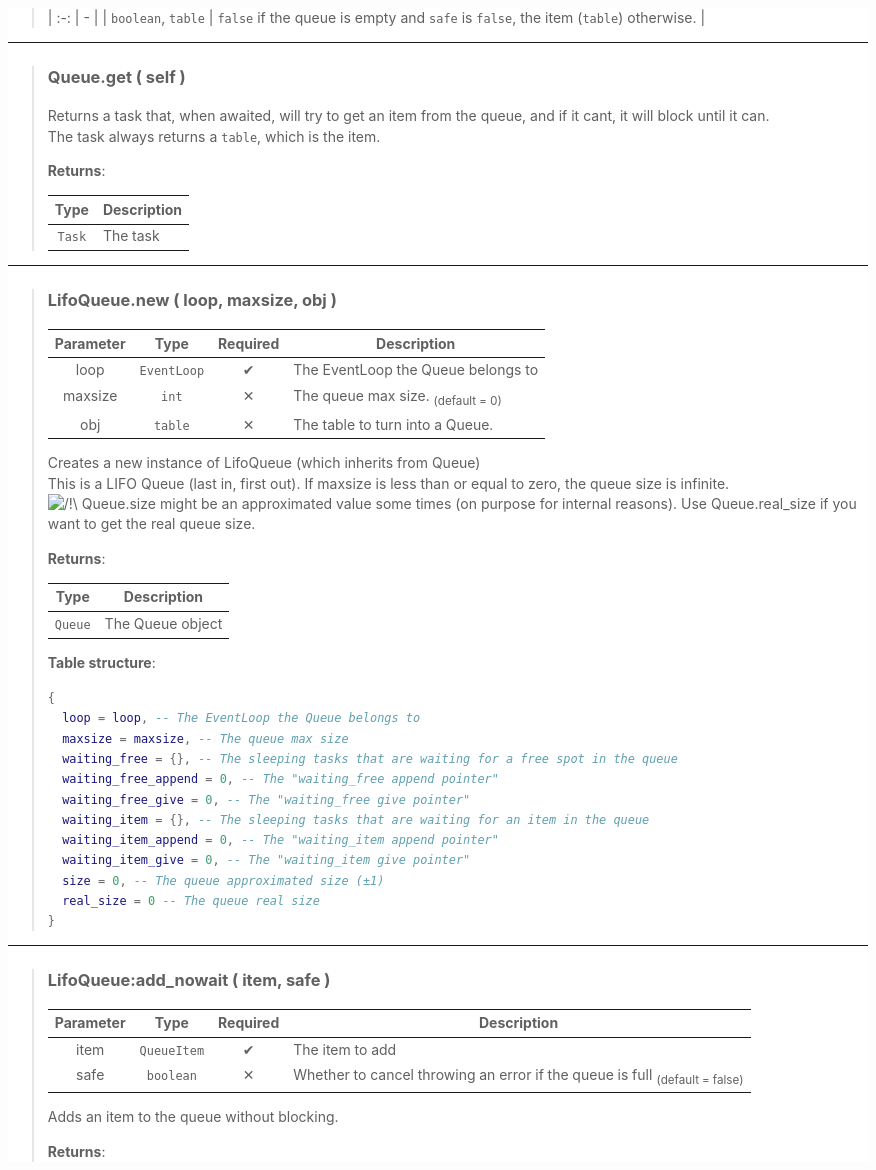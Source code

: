 >| :-: | - |
>| `boolean`, `table` | `false` if the queue is empty and `safe` is `false`, the item (`table`) otherwise. |
>
---
>### Queue.get ( self )
>
>Returns a task that, when awaited, will try to get an item from the queue, and if it cant, it will block until it can.<br>
>The task always returns a `table`, which is the item.
>
>**Returns**:
>
>| Type | Description |
>| :-: | - |
>| `Task` | The task |
>
---
>### LifoQueue.new ( loop, maxsize, obj )
>| Parameter | Type | Required | Description |
>| :-: | :-: | :-: | - |
>| loop | `EventLoop` | ✔ | The EventLoop the Queue belongs to |
>| maxsize | `int` | ✕ | The queue max size. <sub>(default = 0)</sub> |
>| obj | `table` | ✕ | The table to turn into a Queue. |
>
>Creates a new instance of LifoQueue (which inherits from Queue)<br>
>This is a LIFO Queue (last in, first out). If maxsize is less than or equal to zero, the queue size is infinite.<br>
>![/!\\](https://i.imgur.com/HQ188PK.png) Queue.size might be an approximated value some times (on purpose for internal reasons). Use Queue.real_size if you want to get the real queue size.
>
>**Returns**:
>
>| Type | Description |
>| :-: | - |
>| `Queue` | The Queue object |
>
>**Table structure**:
>```Lua
>{
>	loop = loop, -- The EventLoop the Queue belongs to
>	maxsize = maxsize, -- The queue max size
>	waiting_free = {}, -- The sleeping tasks that are waiting for a free spot in the queue
>	waiting_free_append = 0, -- The "waiting_free append pointer"
>	waiting_free_give = 0, -- The "waiting_free give pointer"
>	waiting_item = {}, -- The sleeping tasks that are waiting for an item in the queue
>	waiting_item_append = 0, -- The "waiting_item append pointer"
>	waiting_item_give = 0, -- The "waiting_item give pointer"
>	size = 0, -- The queue approximated size (±1)
>	real_size = 0 -- The queue real size
>}
>```
---
>### LifoQueue:add_nowait ( item, safe )
>| Parameter | Type | Required | Description |
>| :-: | :-: | :-: | - |
>| item | `QueueItem` | ✔ | The item to add |
>| safe | `boolean` | ✕ | Whether to cancel throwing an error if the queue is full <sub>(default = false)</sub> |
>
>Adds an item to the queue without blocking.
>
>**Returns**: